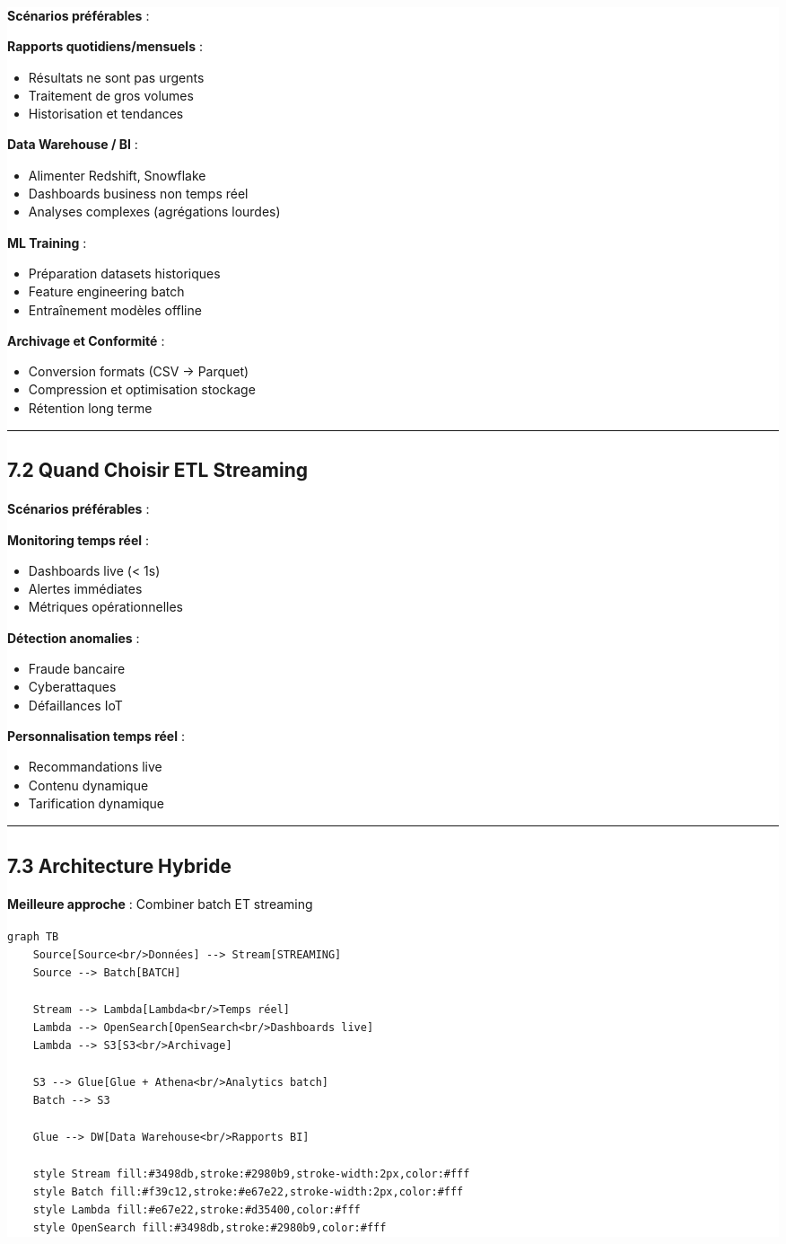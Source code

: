 **Scénarios préférables** :

**Rapports quotidiens/mensuels** :
- Résultats ne sont pas urgents
- Traitement de gros volumes
- Historisation et tendances

**Data Warehouse / BI** :
- Alimenter Redshift, Snowflake
- Dashboards business non temps réel
- Analyses complexes (agrégations lourdes)

**ML Training** :
- Préparation datasets historiques
- Feature engineering batch
- Entraînement modèles offline

**Archivage et Conformité** :
- Conversion formats (CSV → Parquet)
- Compression et optimisation stockage
- Rétention long terme

---

## 7.2 Quand Choisir ETL Streaming

**Scénarios préférables** :

**Monitoring temps réel** :
- Dashboards live (< 1s)
- Alertes immédiates
- Métriques opérationnelles

**Détection anomalies** :
- Fraude bancaire
- Cyberattaques
- Défaillances IoT

**Personnalisation temps réel** :
- Recommandations live
- Contenu dynamique
- Tarification dynamique

---

## 7.3 Architecture Hybride

**Meilleure approche** : Combiner batch ET streaming

```mermaid
graph TB
    Source[Source<br/>Données] --> Stream[STREAMING]
    Source --> Batch[BATCH]
    
    Stream --> Lambda[Lambda<br/>Temps réel]
    Lambda --> OpenSearch[OpenSearch<br/>Dashboards live]
    Lambda --> S3[S3<br/>Archivage]
    
    S3 --> Glue[Glue + Athena<br/>Analytics batch]
    Batch --> S3
    
    Glue --> DW[Data Warehouse<br/>Rapports BI]
    
    style Stream fill:#3498db,stroke:#2980b9,stroke-width:2px,color:#fff
    style Batch fill:#f39c12,stroke:#e67e22,stroke-width:2px,color:#fff
    style Lambda fill:#e67e22,stroke:#d35400,color:#fff
    style OpenSearch fill:#3498db,stroke:#2980b9,color:#fff
```